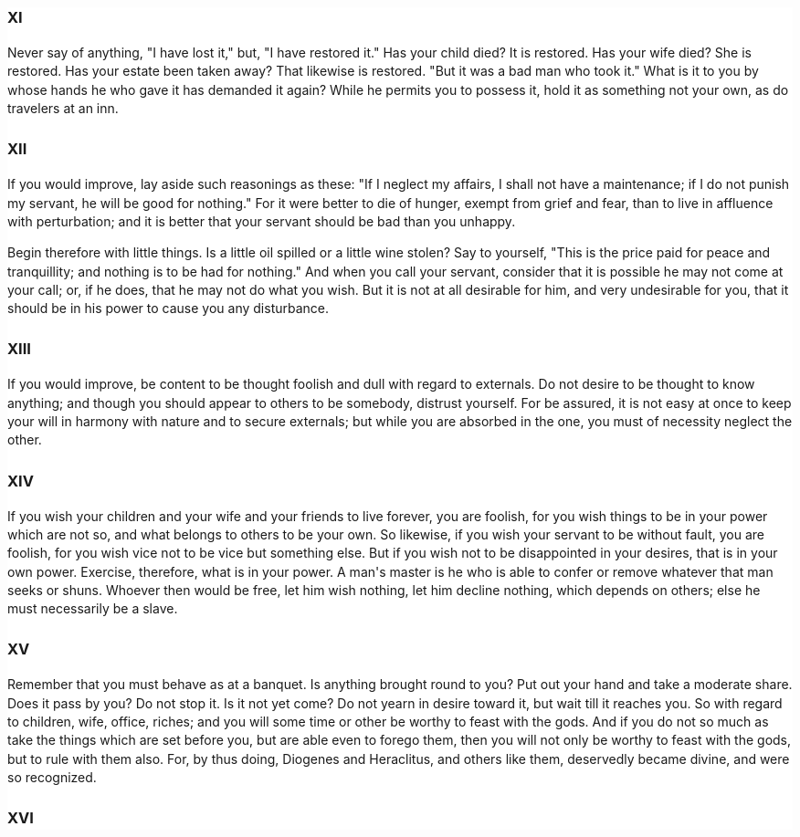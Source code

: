 
### XI

Never say of anything, "I have lost it," but, "I have restored it." Has your child died? It is restored. Has your wife died? She is restored. Has your estate been taken away? That likewise is restored. "But it was a bad man who took it." What  is it to you by whose hands he who gave it has demanded it again? While he permits you to possess it, hold it as something not your own, as do travelers at an inn.


### XII

If you would improve, lay aside such reasonings as these: "If I neglect my affairs, I shall not have a maintenance; if I do not punish my servant, he will be good for nothing." For it were better to die of hunger, exempt from grief and fear, than to live in affluence with perturbation; and it is better that your servant should be bad than you unhappy.

Begin therefore with little things. Is a little oil spilled or a little wine stolen? Say to yourself, "This is the price paid for peace and tranquillity; and nothing is to be had for nothing." And when you call your servant, consider that it is possible he may not come at your call; or, if he does, that he may not do what you wish. But it is not at all desirable for him, and very undesirable for you, that it should be in his power to cause you any disturbance.


### XIII

If you would improve, be content to be thought foolish and dull with regard to externals. Do not desire to be thought to know anything; and though you should appear to others to be somebody, distrust yourself. For be assured, it is not easy at once to keep your will in harmony with nature and to secure externals; but while you are absorbed in the one, you must of necessity neglect the other.


### XIV

If you wish your children and your wife and your friends to live forever, you are foolish, for you wish things to be in your power which are not so, and what belongs to others to be your own. So likewise, if you wish your servant to be without fault, you are foolish, for you wish vice not to be vice but  something else. But if you wish not to be disappointed in your desires, that is in your own power. Exercise, therefore, what is in your power. A man's master is he who is able to confer or remove whatever that man seeks or shuns. Whoever then would be free, let him wish nothing, let him decline nothing, which depends on others; else he must necessarily be a slave.


### XV

Remember that you must behave as at a banquet. Is anything brought round to you? Put out your hand and take a moderate share. Does it pass by you? Do not stop it. Is it not yet come? Do not yearn in desire toward it, but wait till it reaches you. So with regard to children, wife, office, riches; and you will some time or other be worthy to feast with the gods. And if you do not so much as take the things which are set before you, but are able even to forego them, then you will not only be worthy to feast with the gods, but to rule with them also. For, by thus doing, Diogenes and Heraclitus, and others like them, deservedly became divine, and were so recognized.


### XVI
